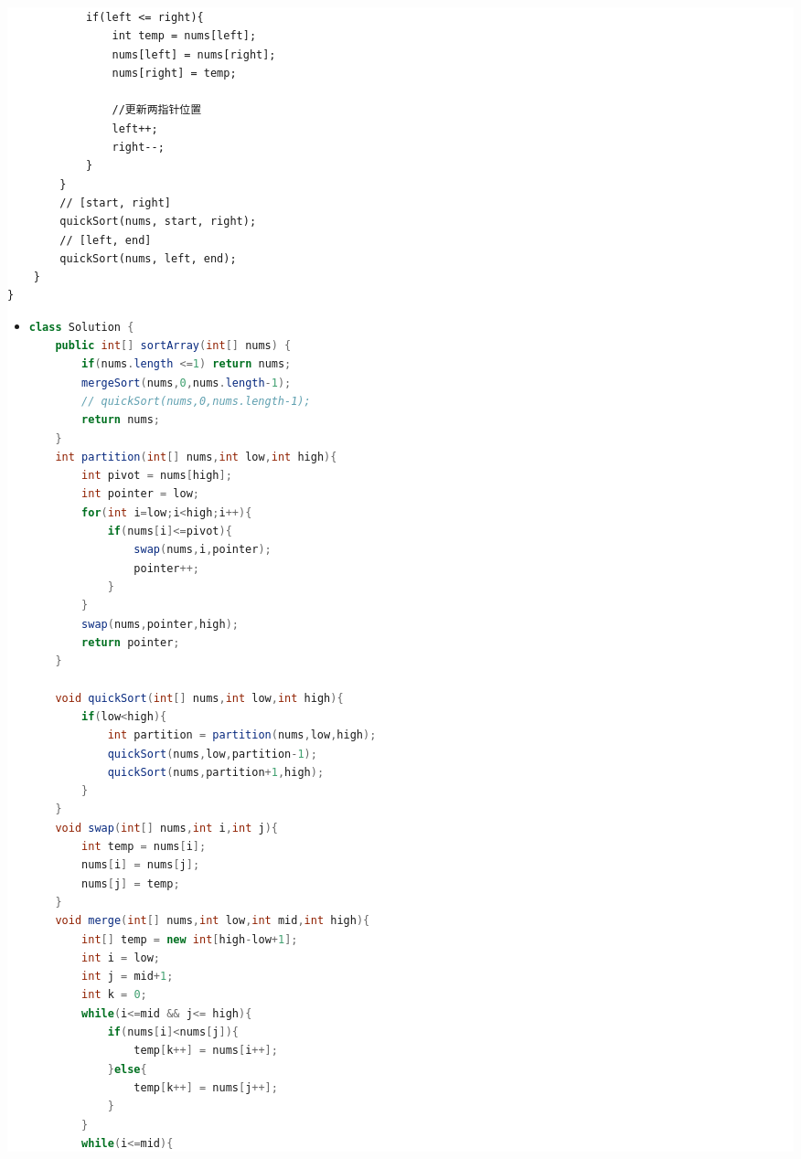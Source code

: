   ```
              if(left <= right){
                  int temp = nums[left];
                  nums[left] = nums[right];
                  nums[right] = temp;
  
                  //更新两指针位置
                  left++;
                  right--;
              }
          }
          // [start, right] 
          quickSort(nums, start, right);
          // [left, end]
          quickSort(nums, left, end);
      }
  }
  ```
  
- ```java
  class Solution {
      public int[] sortArray(int[] nums) {
          if(nums.length <=1) return nums;
          mergeSort(nums,0,nums.length-1);
          // quickSort(nums,0,nums.length-1);
          return nums;
      }
      int partition(int[] nums,int low,int high){
          int pivot = nums[high];
          int pointer = low;
          for(int i=low;i<high;i++){
              if(nums[i]<=pivot){
                  swap(nums,i,pointer);
                  pointer++;
              }
          }
          swap(nums,pointer,high);
          return pointer;
      }
  
      void quickSort(int[] nums,int low,int high){
          if(low<high){
              int partition = partition(nums,low,high);
              quickSort(nums,low,partition-1);
              quickSort(nums,partition+1,high);
          }
      }
      void swap(int[] nums,int i,int j){
          int temp = nums[i];
          nums[i] = nums[j];
          nums[j] = temp; 
      }
      void merge(int[] nums,int low,int mid,int high){
          int[] temp = new int[high-low+1];
          int i = low;
          int j = mid+1;
          int k = 0;
          while(i<=mid && j<= high){
              if(nums[i]<nums[j]){
                  temp[k++] = nums[i++];
              }else{
                  temp[k++] = nums[j++];
              }
          }
          while(i<=mid){